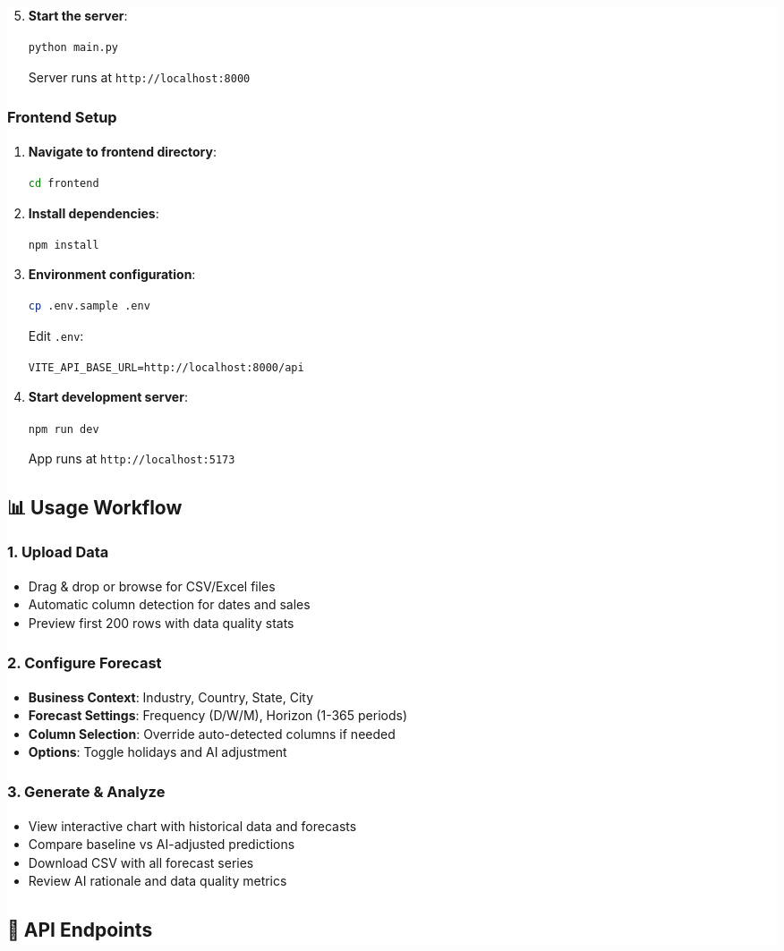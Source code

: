 5. **Start the server**:
   ```bash
   python main.py
   ```
   Server runs at `http://localhost:8000`

### Frontend Setup

1. **Navigate to frontend directory**:
   ```bash
   cd frontend
   ```

2. **Install dependencies**:
   ```bash
   npm install
   ```

3. **Environment configuration**:
   ```bash
   cp .env.sample .env
   ```
   Edit `.env`:
   ```
   VITE_API_BASE_URL=http://localhost:8000/api
   ```

4. **Start development server**:
   ```bash
   npm run dev
   ```
   App runs at `http://localhost:5173`

## 📊 Usage Workflow

### 1. Upload Data
- Drag & drop or browse for CSV/Excel files
- Automatic column detection for dates and sales
- Preview first 200 rows with data quality stats

### 2. Configure Forecast
- **Business Context**: Industry, Country, State, City
- **Forecast Settings**: Frequency (D/W/M), Horizon (1-365 periods)
- **Column Selection**: Override auto-detected columns if needed
- **Options**: Toggle holidays and AI adjustment

### 3. Generate & Analyze
- View interactive chart with historical data and forecasts
- Compare baseline vs AI-adjusted predictions
- Download CSV with all forecast series
- Review AI rationale and data quality metrics

## 🔧 API Endpoints
